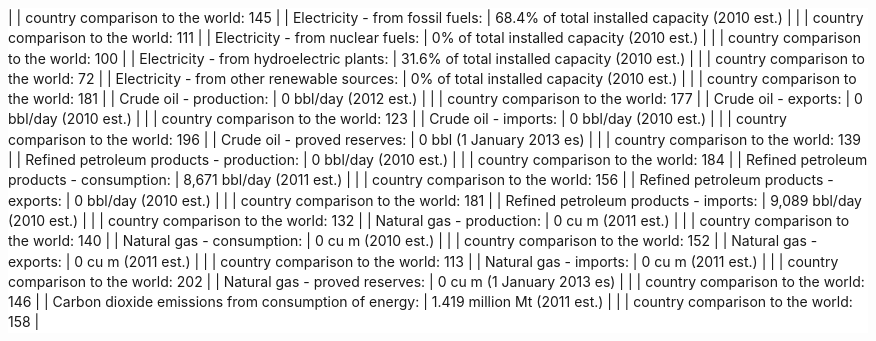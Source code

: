 | | country comparison to the world:   145 |
| Electricity - from fossil fuels: | 68.4% of total installed capacity (2010 est.) |
| | country comparison to the world:   111 |
| Electricity - from nuclear fuels: | 0% of total installed capacity (2010 est.) |
| | country comparison to the world:   100 |
| Electricity - from hydroelectric plants: | 31.6% of total installed capacity (2010 est.) |
| | country comparison to the world:   72 |
| Electricity - from other renewable sources: | 0% of total installed capacity (2010 est.) |
| | country comparison to the world:   181 |
| Crude oil - production: | 0 bbl/day (2012 est.) |
| | country comparison to the world:   177 |
| Crude oil - exports: | 0 bbl/day (2010 est.) |
| | country comparison to the world:   123 |
| Crude oil - imports: | 0 bbl/day (2010 est.) |
| | country comparison to the world:   196 |
| Crude oil - proved reserves: | 0 bbl (1 January 2013 es) |
| | country comparison to the world:   139 |
| Refined petroleum products - production: | 0 bbl/day (2010 est.) |
| | country comparison to the world:   184 |
| Refined petroleum products - consumption: | 8,671 bbl/day (2011 est.) |
| | country comparison to the world:   156 |
| Refined petroleum products - exports: | 0 bbl/day (2010 est.) |
| | country comparison to the world:   181 |
| Refined petroleum products - imports: | 9,089 bbl/day (2010 est.) |
| | country comparison to the world:   132 |
| Natural gas - production: | 0 cu m (2011 est.) |
| | country comparison to the world:   140 |
| Natural gas - consumption: | 0 cu m (2010 est.) |
| | country comparison to the world:   152 |
| Natural gas - exports: | 0 cu m (2011 est.) |
| | country comparison to the world:   113 |
| Natural gas - imports: | 0 cu m (2011 est.) |
| | country comparison to the world:   202 |
| Natural gas - proved reserves: | 0 cu m (1 January 2013 es) |
| | country comparison to the world:   146 |
| Carbon dioxide emissions from consumption of energy: | 1.419 million Mt (2011 est.) |
| | country comparison to the world:   158 |
